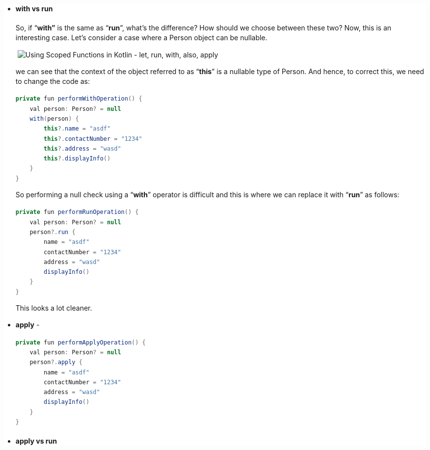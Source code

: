   - #### with vs run

    So, if “**with”** is the same as “**run**”, what’s the difference? How should we choose between these two? Now,  this is an interesting case. Let’s consider a case where a Person object can be nullable.

    ​									![Using Scoped Functions in Kotlin - let, run, with, also, apply](https://s3.ap-south-1.amazonaws.com/mindorks-server-uploads/using-scoped-functions-with-nullable-value.png) 							

    we can see that the context of the object referred to as “**this**” is a nullable type of Person. And hence, to correct this, we need to change the code as:

    ```java
    private fun performWithOperation() {
        val person: Person? = null
        with(person) {
            this?.name = "asdf"
            this?.contactNumber = "1234"
            this?.address = "wasd"
            this?.displayInfo()
        }
    }
    ```

    So performing a null check using a “**with**” operator is difficult and this is where we can replace it with “**run**” as follows:

    ```java
    private fun performRunOperation() {
        val person: Person? = null
        person?.run {
            name = "asdf"
            contactNumber = "1234"
            address = "wasd"
            displayInfo()
        }
    }
    ```

    This looks a lot cleaner.

  - **apply** -

    ```java
    private fun performApplyOperation() {
        val person: Person? = null
        person?.apply {
            name = "asdf"
            contactNumber = "1234"
            address = "wasd"
            displayInfo()
        }
    }
    ```

  - #### apply vs run
